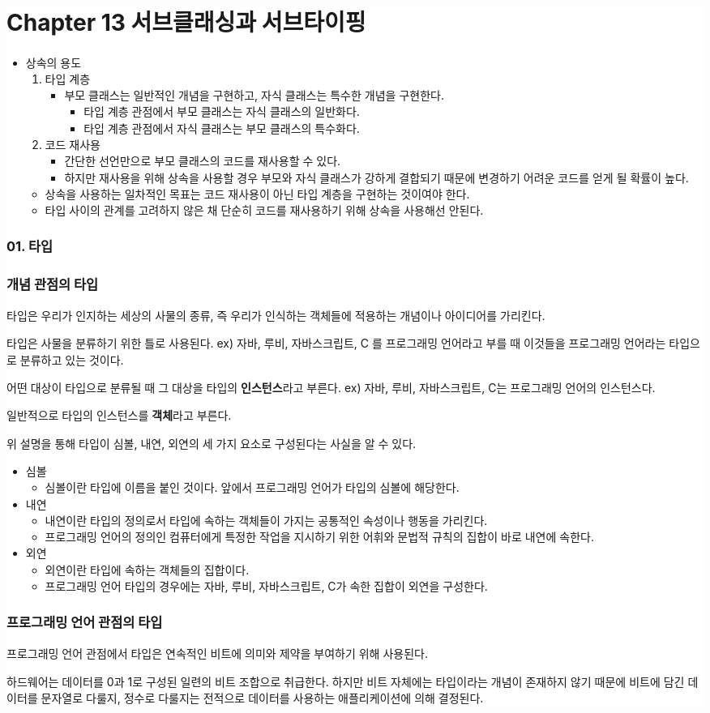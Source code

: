 # Chapter 13 서브클래싱과 서브타이핑

- 상속의 용도
    1. 타입 계층
        - 부모 클래스는 일반적인 개념을 구현하고, 자식 클래스는 특수한 개념을 구현한다.
            - 타입 계층 관점에서 부모 클래스는 자식 클래스의 일반화다.
            - 타입 계층 관점에서 자식 클래스는 부모 클래스의 특수화다.
    2. 코드 재사용
        - 간단한 선언만으로 부모 클래스의 코드를 재사용할 수 있다.
        - 하지만 재사용을 위해 상속을 사용할 경우 부모와 자식 클래스가
        강하게 결합되기 때문에 변경하기 어려운 코드를 얻게 될 확률이 높다.
    - 상속을 사용하는 일차적인 목표는 코드 재사용이 아닌
    타입 계층을 구현하는 것이여야 한다.
    - 타입 사이의 관계를 고려하지 않은 채 단순히 코드를
    재사용하기 위해 상속을 사용해선 안된다.

### 01. 타입

### 개념 관점의 타입

타입은 우리가 인지하는 세상의 사물의 종류,
즉 우리가 인식하는 객체들에 적용하는 개념이나 아이디어를 가리킨다.

타입은 사물을 분류하기 위한 틀로 사용된다.
ex) 자바, 루비, 자바스크립트, C 를 프로그래밍 언어라고 부를 때
이것들을 프로그래밍 언어라는 타입으로 분류하고 있는 것이다.

어떤 대상이 타입으로 분류될 때 그 대상을 타입의 **인스턴스**라고 부른다.
ex) 자바, 루비, 자바스크립트, C는 프로그래밍 언어의 인스턴스다.

일반적으로 타입의 인스턴스를 **객체**라고 부른다.

위 설명을 통해 타입이 심볼, 내연, 외연의 세 가지 요소로 구성된다는 사실을 알 수 있다.

- 심볼
    - 심볼이란 타입에 이름을 붙인 것이다.
    앞에서 프로그래밍 언어가 타입의 심볼에 해당한다.
- 내연
    - 내연이란 타입의 정의로서 타입에 속하는
    객체들이 가지는 공통적인 속성이나 행동을 가리킨다.
    - 프로그래밍 언어의 정의인 컴퓨터에게 특정한 작업을 지시하기 위한
    어휘와 문법적 규칙의 집합이 바로 내연에 속한다.
- 외연
    - 외연이란 타입에 속하는 객체들의 집합이다.
    - 프로그래밍 언어 타입의 경우에는 자바, 루비, 자바스크립트, C가
    속한 집합이 외연을 구성한다.

### 프로그래밍 언어 관점의 타입

프로그래밍 언어 관점에서 타입은 연속적인 비트에 의미와 제약을 부여하기 위해 사용된다.

하드웨어는 데이터를 0과 1로 구성된 일련의 비트 조합으로 취급한다.
하지만 비트 자체에는 타입이라는 개념이 존재하지 않기 때문에
비트에 담긴 데이터를 문자열로 다룰지, 정수로 다룰지는
전적으로 데이터를 사용하는 애플리케이션에 의해 결정된다.
